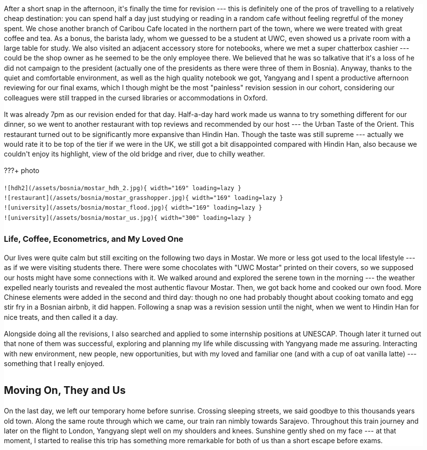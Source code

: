 After a short snap in the afternoon, it's finally the time for revision --- this is definitely one of the pros of travelling to a relatively cheap destination: you can spend half a day just studying or reading in a random cafe without feeling regretful of the money spent. We chose another branch of Caribou Cafe located in the northern part of the town, where we were treated with great coffee and tea. As a bonus, the barista lady, whom we guessed to be a student at UWC, even showed us a private room with a large table for study. We also visited an adjacent accessory store for notebooks, where we met a super chatterbox cashier --- could be the shop owner as he seemed to be the only employee there. We believed that he was so talkative that it's a loss of he did not campaign to the president (actually one of the presidents as there were three of them in Bosnia). Anyway, thanks to the quiet and comfortable environment, as well as the high quality notebook we got, Yangyang and I spent a productive afternoon reviewing for our final exams, which I though might be the most "painless" revision session in our cohort, considering our colleagues were still trapped in the cursed libraries or accommodations in Oxford. 

It was already 7pm as our revision ended for that day. Half-a-day hard work made us wanna to try something different for our dinner, so we went to another restaurant with top reviews and recommended by our host --- the Urban Taste of the Orient. This restaurant turned out to be significantly more expansive than Hindin Han. Though the taste was still supreme --- actually we would rate it to be top of the tier if we were in the UK, we still got a bit disappointed compared with Hindin Han, also because we couldn't enjoy its highlight, view of the old bridge and river, due to chilly weather.


???+ photo

    ![hdh2](/assets/bosnia/mostar_hdh_2.jpg){ width="169" loading=lazy }
    ![restaurant](/assets/bosnia/mostar_grasshopper.jpg){ width="169" loading=lazy }
    ![university](/assets/bosnia/mostar_flood.jpg){ width="169" loading=lazy }
    ![university](/assets/bosnia/mostar_us.jpg){ width="300" loading=lazy }

### Life, Coffee, Econometrics, and My Loved One


Our lives were quite calm but still exciting on the following two days in Mostar. We more or less got used to the local lifestyle --- as if we were visiting students there. There were some chocolates with "UWC Mostar" printed on their covers, so we supposed our hosts might have some connections with it. We walked around and explored the serene town in the morning --- the weather expelled nearly tourists and revealed the most authentic flavour Mostar. Then, we got back home and cooked our own food. More Chinese elements were added in the second and third day: though no one had probably thought about cooking tomato and egg stir fry in a Bosnian airbnb, it did happen. Following a snap was a revision session until the night, when we went to Hindin Han for nice treats, and then called it a day.

Alongside doing all the revisions, I also searched and applied to some internship positions at UNESCAP. Though later it turned out that none of them was successful, exploring and planning my life while discussing with Yangyang made me assuring. Interacting with new environment, new people, new opportunities, but with my loved and familiar one (and with a cup of oat vanilla latte) --- something that I really enjoyed.

## Moving On, They and Us

On the last day, we left our temporary home before sunrise. Crossing sleeping streets, we said goodbye to this thousands years old town. Along the same route through which we came, our train ran nimbly towards Sarajevo. Throughout this train journey and later on the flight to London, Yangyang slept well on my shoulders and knees. Sunshine gently shed on my face --- at that moment, I started to realise this trip has something more remarkable for both of us than a short escape before exams.

